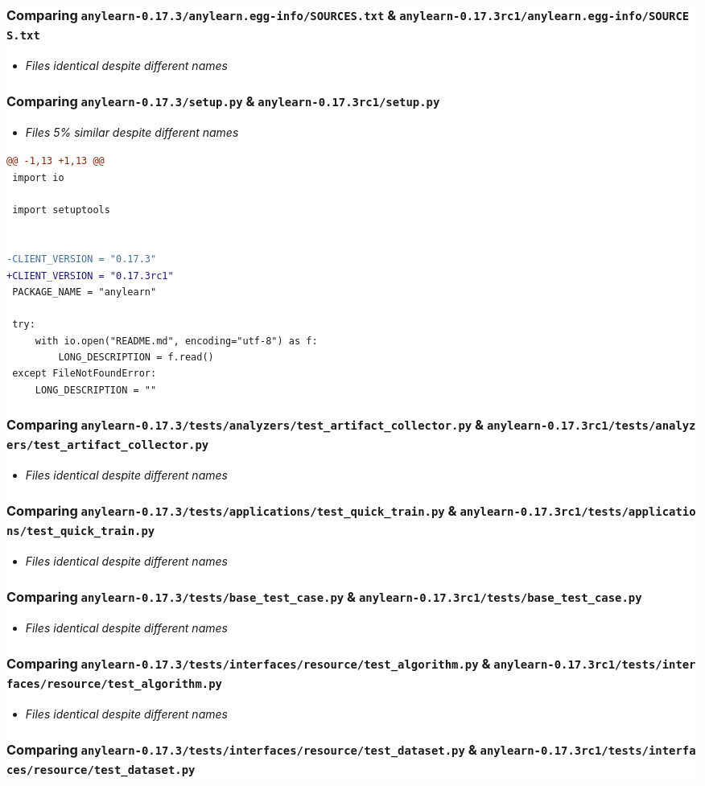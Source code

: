 ### Comparing `anylearn-0.17.3/anylearn.egg-info/SOURCES.txt` & `anylearn-0.17.3rc1/anylearn.egg-info/SOURCES.txt`

 * *Files identical despite different names*

### Comparing `anylearn-0.17.3/setup.py` & `anylearn-0.17.3rc1/setup.py`

 * *Files 5% similar despite different names*

```diff
@@ -1,13 +1,13 @@
 import io
 
 import setuptools
 
 
-CLIENT_VERSION = "0.17.3"
+CLIENT_VERSION = "0.17.3rc1"
 PACKAGE_NAME = "anylearn"
 
 try:
     with io.open("README.md", encoding="utf-8") as f:
         LONG_DESCRIPTION = f.read()
 except FileNotFoundError:
     LONG_DESCRIPTION = ""
```

### Comparing `anylearn-0.17.3/tests/analyzers/test_artifact_collector.py` & `anylearn-0.17.3rc1/tests/analyzers/test_artifact_collector.py`

 * *Files identical despite different names*

### Comparing `anylearn-0.17.3/tests/applications/test_quick_train.py` & `anylearn-0.17.3rc1/tests/applications/test_quick_train.py`

 * *Files identical despite different names*

### Comparing `anylearn-0.17.3/tests/base_test_case.py` & `anylearn-0.17.3rc1/tests/base_test_case.py`

 * *Files identical despite different names*

### Comparing `anylearn-0.17.3/tests/interfaces/resource/test_algorithm.py` & `anylearn-0.17.3rc1/tests/interfaces/resource/test_algorithm.py`

 * *Files identical despite different names*

### Comparing `anylearn-0.17.3/tests/interfaces/resource/test_dataset.py` & `anylearn-0.17.3rc1/tests/interfaces/resource/test_dataset.py`
